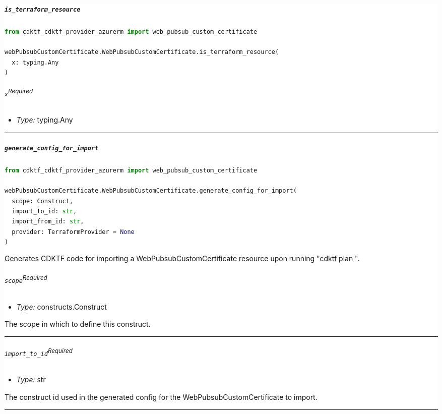 ##### `is_terraform_resource` <a name="is_terraform_resource" id="@cdktf/provider-azurerm.webPubsubCustomCertificate.WebPubsubCustomCertificate.isTerraformResource"></a>

```python
from cdktf_cdktf_provider_azurerm import web_pubsub_custom_certificate

webPubsubCustomCertificate.WebPubsubCustomCertificate.is_terraform_resource(
  x: typing.Any
)
```

###### `x`<sup>Required</sup> <a name="x" id="@cdktf/provider-azurerm.webPubsubCustomCertificate.WebPubsubCustomCertificate.isTerraformResource.parameter.x"></a>

- *Type:* typing.Any

---

##### `generate_config_for_import` <a name="generate_config_for_import" id="@cdktf/provider-azurerm.webPubsubCustomCertificate.WebPubsubCustomCertificate.generateConfigForImport"></a>

```python
from cdktf_cdktf_provider_azurerm import web_pubsub_custom_certificate

webPubsubCustomCertificate.WebPubsubCustomCertificate.generate_config_for_import(
  scope: Construct,
  import_to_id: str,
  import_from_id: str,
  provider: TerraformProvider = None
)
```

Generates CDKTF code for importing a WebPubsubCustomCertificate resource upon running "cdktf plan <stack-name>".

###### `scope`<sup>Required</sup> <a name="scope" id="@cdktf/provider-azurerm.webPubsubCustomCertificate.WebPubsubCustomCertificate.generateConfigForImport.parameter.scope"></a>

- *Type:* constructs.Construct

The scope in which to define this construct.

---

###### `import_to_id`<sup>Required</sup> <a name="import_to_id" id="@cdktf/provider-azurerm.webPubsubCustomCertificate.WebPubsubCustomCertificate.generateConfigForImport.parameter.importToId"></a>

- *Type:* str

The construct id used in the generated config for the WebPubsubCustomCertificate to import.

---